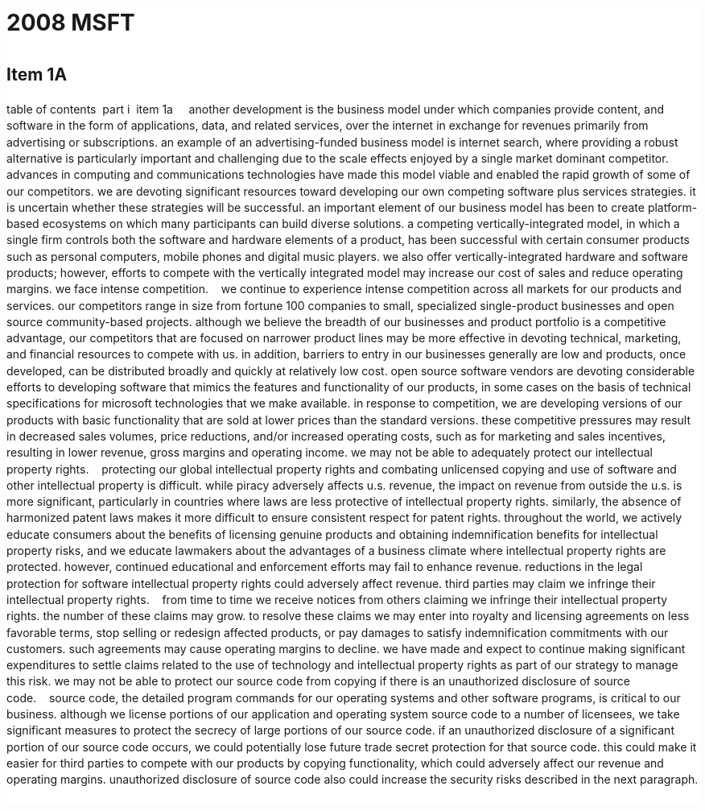 # 2008 MSFT

## Item 1A


table of contents   part i   item 1a      another development is the business model under which companies provide content, and software in the form of applications, data, and related services, over the internet in exchange for revenues primarily from advertising or subscriptions. an example of an advertising-funded business model is internet search, where providing a robust alternative is particularly important and challenging due to the scale effects enjoyed by a single market dominant competitor. advances in computing and communications technologies have made this model viable and enabled the rapid growth of some of our competitors. we are devoting significant resources toward developing our own competing software plus services strategies. it is uncertain whether these strategies will be successful.  an important element of our business model has been to create platform-based ecosystems on which many participants can build diverse solutions. a competing vertically-integrated model, in which a single firm controls both the software and hardware elements of a product, has been successful with certain consumer products such as personal computers, mobile phones and digital music players. we also offer vertically-integrated hardware and software products; however, efforts to compete with the vertically integrated model may increase our cost of sales and reduce operating margins.  we face intense competition.    we continue to experience intense competition across all markets for our products and services. our competitors range in size from fortune 100 companies to small, specialized single-product businesses and open source community-based projects. although we believe the breadth of our businesses and product portfolio is a competitive advantage, our competitors that are focused on narrower product lines may be more effective in devoting technical, marketing, and financial resources to compete with us. in addition, barriers to entry in our businesses generally are low and products, once developed, can be distributed broadly and quickly at relatively low cost. open source software vendors are devoting considerable efforts to developing software that mimics the features and functionality of our products, in some cases on the basis of technical specifications for microsoft technologies that we make available. in response to competition, we are developing versions of our products with basic functionality that are sold at lower prices than the standard versions. these competitive pressures may result in decreased sales volumes, price reductions, and/or increased operating costs, such as for marketing and sales incentives, resulting in lower revenue, gross margins and operating income.  we may not be able to adequately protect our intellectual property rights.    protecting our global intellectual property rights and combating unlicensed copying and use of software and other intellectual property is difficult. while piracy adversely affects u.s. revenue, the impact on revenue from outside the u.s. is more significant, particularly in countries where laws are less protective of intellectual property rights. similarly, the absence of harmonized patent laws makes it more difficult to ensure consistent respect for patent rights. throughout the world, we actively educate consumers about the benefits of licensing genuine products and obtaining indemnification benefits for intellectual property risks, and we educate lawmakers about the advantages of a business climate where intellectual property rights are protected. however, continued educational and enforcement efforts may fail to enhance revenue. reductions in the legal protection for software intellectual property rights could adversely affect revenue.  third parties may claim we infringe their intellectual property rights.    from time to time we receive notices from others claiming we infringe their intellectual property rights. the number of these claims may grow. to resolve these claims we may enter into royalty and licensing agreements on less favorable terms, stop selling or redesign affected products, or pay damages to satisfy indemnification commitments with our customers. such agreements may cause operating margins to decline. we have made and expect to continue making significant expenditures to settle claims related to the use of technology and intellectual property rights as part of our strategy to manage this risk.  we may not be able to protect our source code from copying if there is an unauthorized disclosure of source code.    source code, the detailed program commands for our operating systems and other software programs, is critical to our business. although we license portions of our application and operating system source code to a number of licensees, we take significant measures to protect the secrecy of large portions of our source code. if an unauthorized disclosure of a significant portion of our source code occurs, we could potentially lose future trade secret protection for that source code. this could make it easier for third parties to compete with our products by copying functionality, which could adversely affect our revenue and operating margins. unauthorized disclosure of source code also could increase the security risks described in the next paragraph.         
